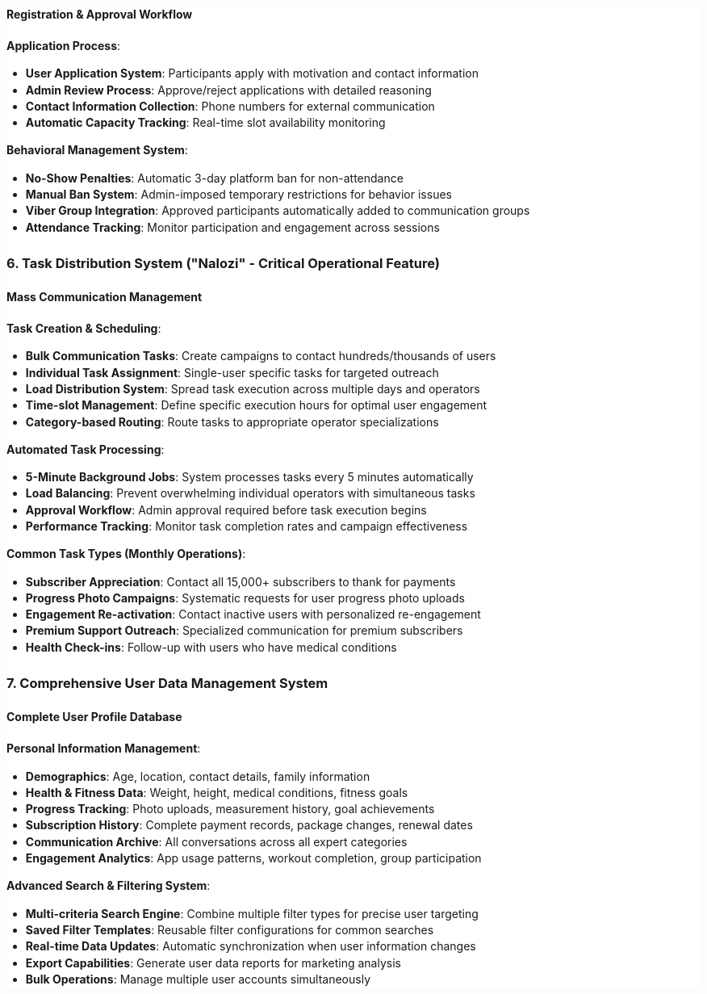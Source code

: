 #### Registration & Approval Workflow
**Application Process**:
- **User Application System**: Participants apply with motivation and contact information
- **Admin Review Process**: Approve/reject applications with detailed reasoning
- **Contact Information Collection**: Phone numbers for external communication
- **Automatic Capacity Tracking**: Real-time slot availability monitoring

**Behavioral Management System**:
- **No-Show Penalties**: Automatic 3-day platform ban for non-attendance
- **Manual Ban System**: Admin-imposed temporary restrictions for behavior issues
- **Viber Group Integration**: Approved participants automatically added to communication groups
- **Attendance Tracking**: Monitor participation and engagement across sessions

### 6. Task Distribution System ("Nalozi" - Critical Operational Feature)

#### Mass Communication Management
**Task Creation & Scheduling**:
- **Bulk Communication Tasks**: Create campaigns to contact hundreds/thousands of users
- **Individual Task Assignment**: Single-user specific tasks for targeted outreach
- **Load Distribution System**: Spread task execution across multiple days and operators
- **Time-slot Management**: Define specific execution hours for optimal user engagement
- **Category-based Routing**: Route tasks to appropriate operator specializations

**Automated Task Processing**:
- **5-Minute Background Jobs**: System processes tasks every 5 minutes automatically
- **Load Balancing**: Prevent overwhelming individual operators with simultaneous tasks
- **Approval Workflow**: Admin approval required before task execution begins
- **Performance Tracking**: Monitor task completion rates and campaign effectiveness

**Common Task Types (Monthly Operations)**:
- **Subscriber Appreciation**: Contact all 15,000+ subscribers to thank for payments
- **Progress Photo Campaigns**: Systematic requests for user progress photo uploads
- **Engagement Re-activation**: Contact inactive users with personalized re-engagement
- **Premium Support Outreach**: Specialized communication for premium subscribers
- **Health Check-ins**: Follow-up with users who have medical conditions

### 7. Comprehensive User Data Management System

#### Complete User Profile Database
**Personal Information Management**:
- **Demographics**: Age, location, contact details, family information
- **Health & Fitness Data**: Weight, height, medical conditions, fitness goals
- **Progress Tracking**: Photo uploads, measurement history, goal achievements
- **Subscription History**: Complete payment records, package changes, renewal dates
- **Communication Archive**: All conversations across all expert categories
- **Engagement Analytics**: App usage patterns, workout completion, group participation

**Advanced Search & Filtering System**:
- **Multi-criteria Search Engine**: Combine multiple filter types for precise user targeting
- **Saved Filter Templates**: Reusable filter configurations for common searches
- **Real-time Data Updates**: Automatic synchronization when user information changes
- **Export Capabilities**: Generate user data reports for marketing analysis
- **Bulk Operations**: Manage multiple user accounts simultaneously
